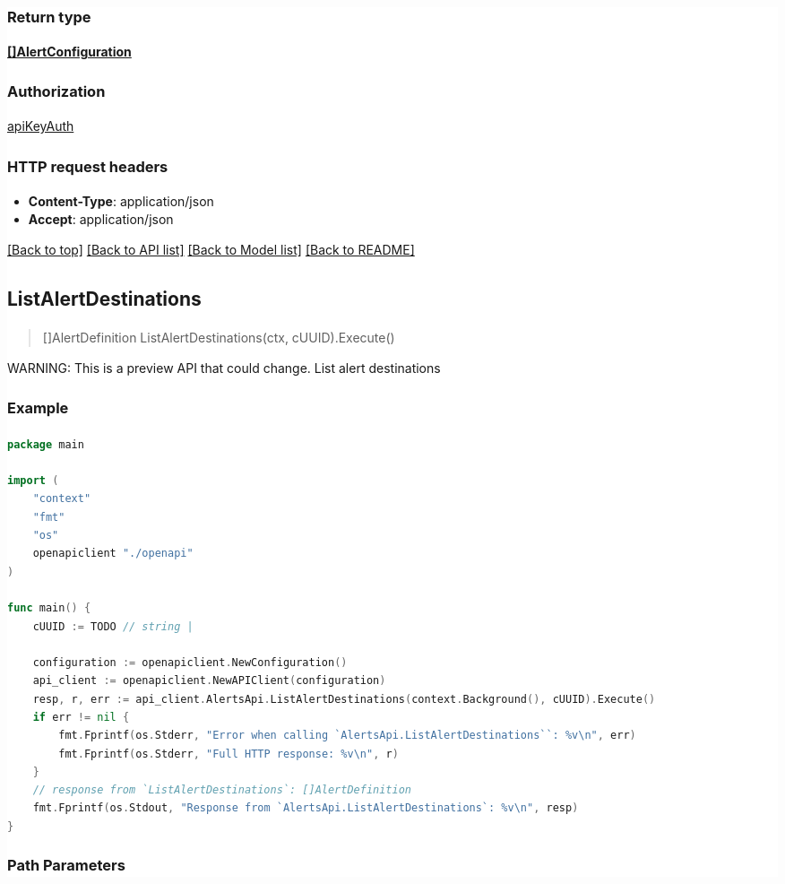 ### Return type

[**[]AlertConfiguration**](AlertConfiguration.md)

### Authorization

[apiKeyAuth](../README.md#apiKeyAuth)

### HTTP request headers

- **Content-Type**: application/json
- **Accept**: application/json

[[Back to top]](#) [[Back to API list]](../README.md#documentation-for-api-endpoints)
[[Back to Model list]](../README.md#documentation-for-models)
[[Back to README]](../README.md)


## ListAlertDestinations

> []AlertDefinition ListAlertDestinations(ctx, cUUID).Execute()

WARNING: This is a preview API that could change. List alert destinations

### Example

```go
package main

import (
    "context"
    "fmt"
    "os"
    openapiclient "./openapi"
)

func main() {
    cUUID := TODO // string | 

    configuration := openapiclient.NewConfiguration()
    api_client := openapiclient.NewAPIClient(configuration)
    resp, r, err := api_client.AlertsApi.ListAlertDestinations(context.Background(), cUUID).Execute()
    if err != nil {
        fmt.Fprintf(os.Stderr, "Error when calling `AlertsApi.ListAlertDestinations``: %v\n", err)
        fmt.Fprintf(os.Stderr, "Full HTTP response: %v\n", r)
    }
    // response from `ListAlertDestinations`: []AlertDefinition
    fmt.Fprintf(os.Stdout, "Response from `AlertsApi.ListAlertDestinations`: %v\n", resp)
}
```

### Path Parameters
